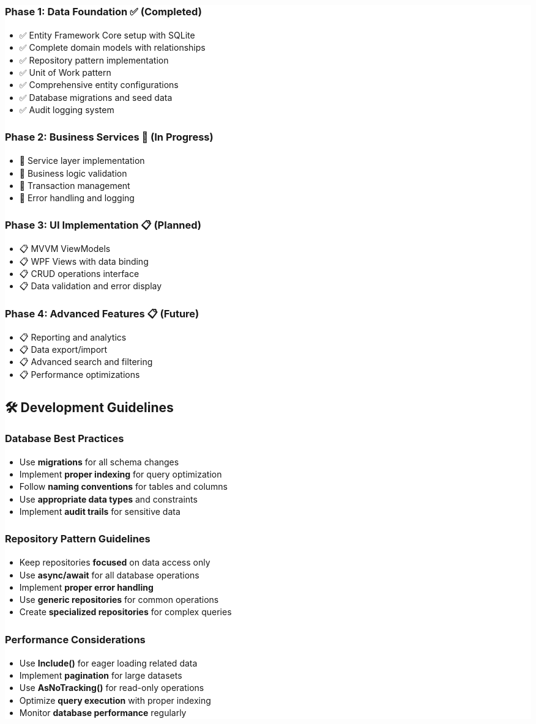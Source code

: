 ### Phase 1: Data Foundation ✅ (Completed)
- ✅ Entity Framework Core setup with SQLite
- ✅ Complete domain models with relationships
- ✅ Repository pattern implementation
- ✅ Unit of Work pattern
- ✅ Comprehensive entity configurations
- ✅ Database migrations and seed data
- ✅ Audit logging system

### Phase 2: Business Services 🔄 (In Progress)
- 🔄 Service layer implementation
- 🔄 Business logic validation
- 🔄 Transaction management
- 🔄 Error handling and logging

### Phase 3: UI Implementation 📋 (Planned)
- 📋 MVVM ViewModels
- 📋 WPF Views with data binding
- 📋 CRUD operations interface
- 📋 Data validation and error display

### Phase 4: Advanced Features 📋 (Future)
- 📋 Reporting and analytics
- 📋 Data export/import
- 📋 Advanced search and filtering
- 📋 Performance optimizations

## 🛠️ Development Guidelines

### Database Best Practices
- Use **migrations** for all schema changes
- Implement **proper indexing** for query optimization
- Follow **naming conventions** for tables and columns
- Use **appropriate data types** and constraints
- Implement **audit trails** for sensitive data

### Repository Pattern Guidelines
- Keep repositories **focused** on data access only
- Use **async/await** for all database operations
- Implement **proper error handling**
- Use **generic repositories** for common operations
- Create **specialized repositories** for complex queries

### Performance Considerations
- Use **Include()** for eager loading related data
- Implement **pagination** for large datasets
- Use **AsNoTracking()** for read-only operations
- Optimize **query execution** with proper indexing
- Monitor **database performance** regularly
